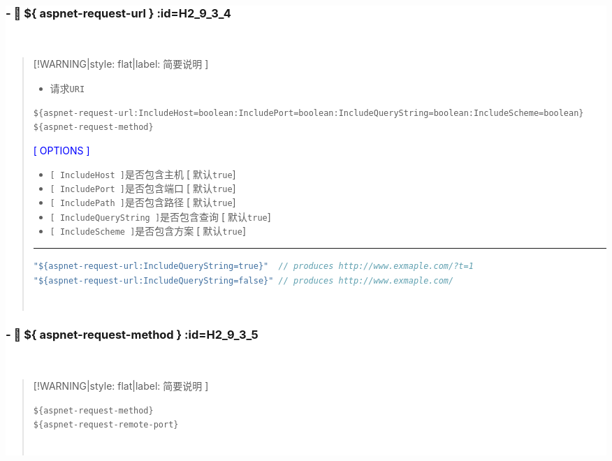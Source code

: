 

### \- 🔸 ${ aspnet-request-url }  :id=H2_9_3_4

<br/>

>[!WARNING|style: flat|label: 简要说明 ]
>
>- 请求`URI`
>
>```csharp
>${aspnet-request-url:IncludeHost=boolean:IncludePort=boolean:IncludeQueryString=boolean:IncludeScheme=boolean}
>${aspnet-request-method}
>
>
>```
>
><span style='color:Blue'>[ OPTIONS  ]</span>
>
>- `[ IncludeHost ]`是否包含主机 [ 默认`true`]
>- `[ IncludePort ]`是否包含端口 [ 默认`true`]
>- `[ IncludePath ]`是否包含路径 [ 默认`true`]
>- `[ IncludeQueryString ]`是否包含查询 [ 默认`true`]
>- `[ IncludeScheme ]`是否包含方案 [ 默认`true`]
>
>---
>
>```csharp
>"${aspnet-request-url:IncludeQueryString=true}"  // produces http://www.exmaple.com/?t=1
>"${aspnet-request-url:IncludeQueryString=false}" // produces http://www.exmaple.com/
>
>
>```
>
>
>
><br/>

### \- 🔸 ${ aspnet-request-method }  :id=H2_9_3_5

<br/>

>[!WARNING|style: flat|label: 简要说明 ]
>
>```csharp
>${aspnet-request-method}
>${aspnet-request-remote-port}
>
>
>```
>
>
>
><br/>
